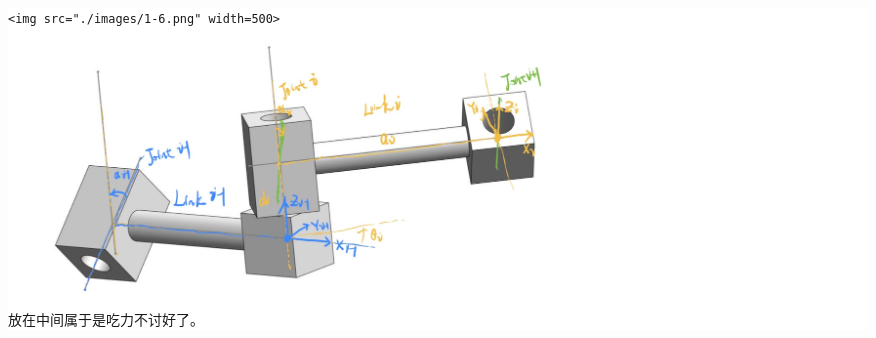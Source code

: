     <img src="./images/1-6.png" width=500>
</figure>

<figure>
    <img src="./images/1-5.png" width=500>
</figure>

放在中间属于是吃力不讨好了。
